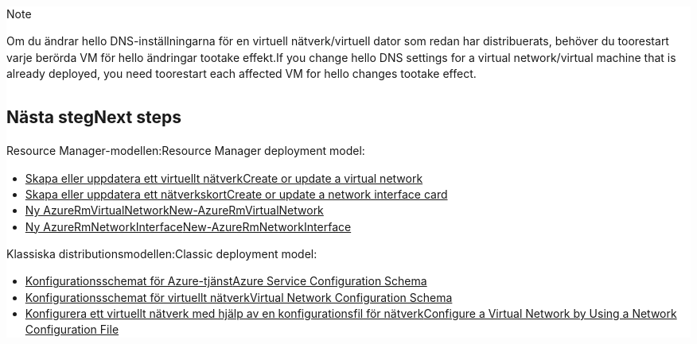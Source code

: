 > [!NOTE]
> <span data-ttu-id="38d8b-244">Om du ändrar hello DNS-inställningarna för en virtuell nätverk/virtuell dator som redan har distribuerats, behöver du toorestart varje berörda VM för hello ändringar tootake effekt.</span><span class="sxs-lookup"><span data-stu-id="38d8b-244">If you change hello DNS settings for a virtual network/virtual machine that is already deployed, you need toorestart each affected VM for hello changes tootake effect.</span></span>
> 
> 

## <a name="next-steps"></a><span data-ttu-id="38d8b-245">Nästa steg</span><span class="sxs-lookup"><span data-stu-id="38d8b-245">Next steps</span></span>
<span data-ttu-id="38d8b-246">Resource Manager-modellen:</span><span class="sxs-lookup"><span data-stu-id="38d8b-246">Resource Manager deployment model:</span></span>

* [<span data-ttu-id="38d8b-247">Skapa eller uppdatera ett virtuellt nätverk</span><span class="sxs-lookup"><span data-stu-id="38d8b-247">Create or update a virtual network</span></span>](https://msdn.microsoft.com/library/azure/mt163661.aspx)
* [<span data-ttu-id="38d8b-248">Skapa eller uppdatera ett nätverkskort</span><span class="sxs-lookup"><span data-stu-id="38d8b-248">Create or update a network interface card</span></span>](https://msdn.microsoft.com/library/azure/mt163668.aspx)
* [<span data-ttu-id="38d8b-249">Ny AzureRmVirtualNetwork</span><span class="sxs-lookup"><span data-stu-id="38d8b-249">New-AzureRmVirtualNetwork</span></span>](https://msdn.microsoft.com/library/mt603657.aspx)
* [<span data-ttu-id="38d8b-250">Ny AzureRmNetworkInterface</span><span class="sxs-lookup"><span data-stu-id="38d8b-250">New-AzureRmNetworkInterface</span></span>](https://msdn.microsoft.com/library/mt619370.aspx)

<span data-ttu-id="38d8b-251">Klassiska distributionsmodellen:</span><span class="sxs-lookup"><span data-stu-id="38d8b-251">Classic deployment model:</span></span>

* [<span data-ttu-id="38d8b-252">Konfigurationsschemat för Azure-tjänst</span><span class="sxs-lookup"><span data-stu-id="38d8b-252">Azure Service Configuration Schema</span></span>](https://msdn.microsoft.com/library/azure/ee758710)
* [<span data-ttu-id="38d8b-253">Konfigurationsschemat för virtuellt nätverk</span><span class="sxs-lookup"><span data-stu-id="38d8b-253">Virtual Network Configuration Schema</span></span>](https://msdn.microsoft.com/library/azure/jj157100)
* [<span data-ttu-id="38d8b-254">Konfigurera ett virtuellt nätverk med hjälp av en konfigurationsfil för nätverk</span><span class="sxs-lookup"><span data-stu-id="38d8b-254">Configure a Virtual Network by Using a Network Configuration File</span></span>](virtual-networks-using-network-configuration-file.md) 

